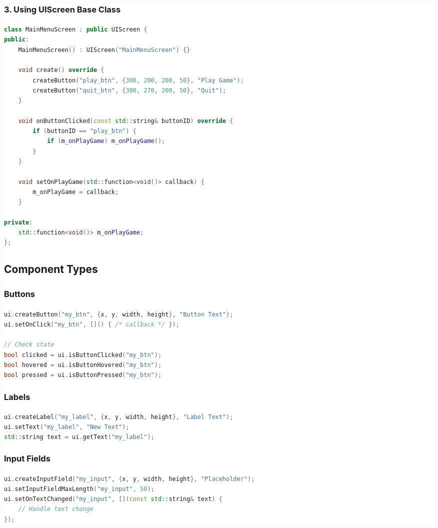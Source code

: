 ### 3. Using UIScreen Base Class

```cpp
class MainMenuScreen : public UIScreen {
public:
    MainMenuScreen() : UIScreen("MainMenuScreen") {}
    
    void create() override {
        createButton("play_btn", {300, 200, 200, 50}, "Play Game");
        createButton("quit_btn", {300, 270, 200, 50}, "Quit");
    }
    
    void onButtonClicked(const std::string& buttonID) override {
        if (buttonID == "play_btn") {
            if (m_onPlayGame) m_onPlayGame();
        }
    }
    
    void setOnPlayGame(std::function<void()> callback) { 
        m_onPlayGame = callback; 
    }
    
private:
    std::function<void()> m_onPlayGame;
};
```

## Component Types

### Buttons
```cpp
ui.createButton("my_btn", {x, y, width, height}, "Button Text");
ui.setOnClick("my_btn", []() { /* callback */ });

// Check state
bool clicked = ui.isButtonClicked("my_btn");
bool hovered = ui.isButtonHovered("my_btn");
bool pressed = ui.isButtonPressed("my_btn");
```

### Labels
```cpp
ui.createLabel("my_label", {x, y, width, height}, "Label Text");
ui.setText("my_label", "New Text");
std::string text = ui.getText("my_label");
```

### Input Fields
```cpp
ui.createInputField("my_input", {x, y, width, height}, "Placeholder");
ui.setInputFieldMaxLength("my_input", 50);
ui.setOnTextChanged("my_input", [](const std::string& text) {
    // Handle text change
});
```
